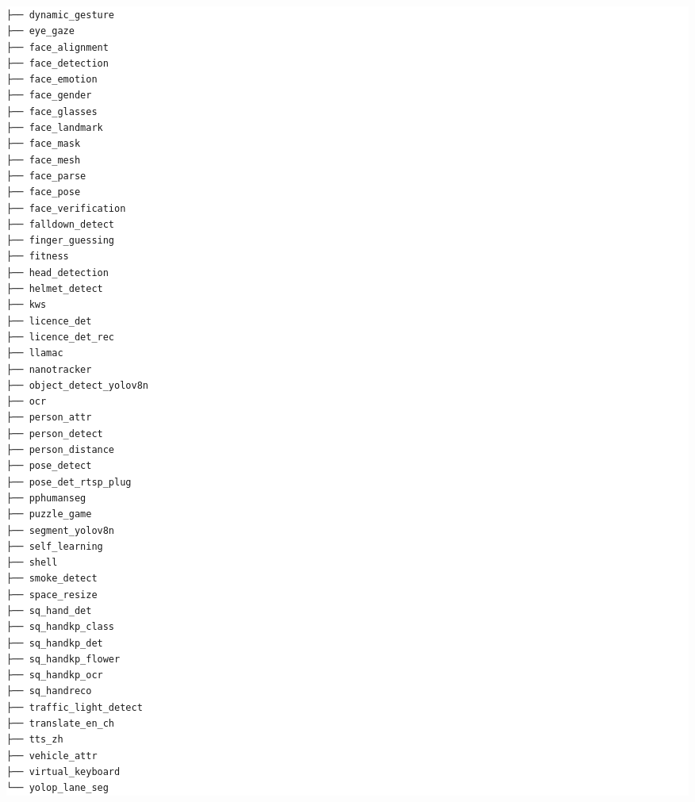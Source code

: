 ```shell
├── dynamic_gesture
├── eye_gaze
├── face_alignment
├── face_detection
├── face_emotion
├── face_gender
├── face_glasses
├── face_landmark
├── face_mask
├── face_mesh
├── face_parse
├── face_pose
├── face_verification
├── falldown_detect
├── finger_guessing
├── fitness
├── head_detection
├── helmet_detect
├── kws
├── licence_det
├── licence_det_rec
├── llamac
├── nanotracker
├── object_detect_yolov8n
├── ocr
├── person_attr
├── person_detect
├── person_distance
├── pose_detect
├── pose_det_rtsp_plug
├── pphumanseg
├── puzzle_game
├── segment_yolov8n
├── self_learning
├── shell
├── smoke_detect
├── space_resize
├── sq_hand_det
├── sq_handkp_class
├── sq_handkp_det
├── sq_handkp_flower
├── sq_handkp_ocr
├── sq_handreco
├── traffic_light_detect
├── translate_en_ch
├── tts_zh
├── vehicle_attr
├── virtual_keyboard
└── yolop_lane_seg
```
